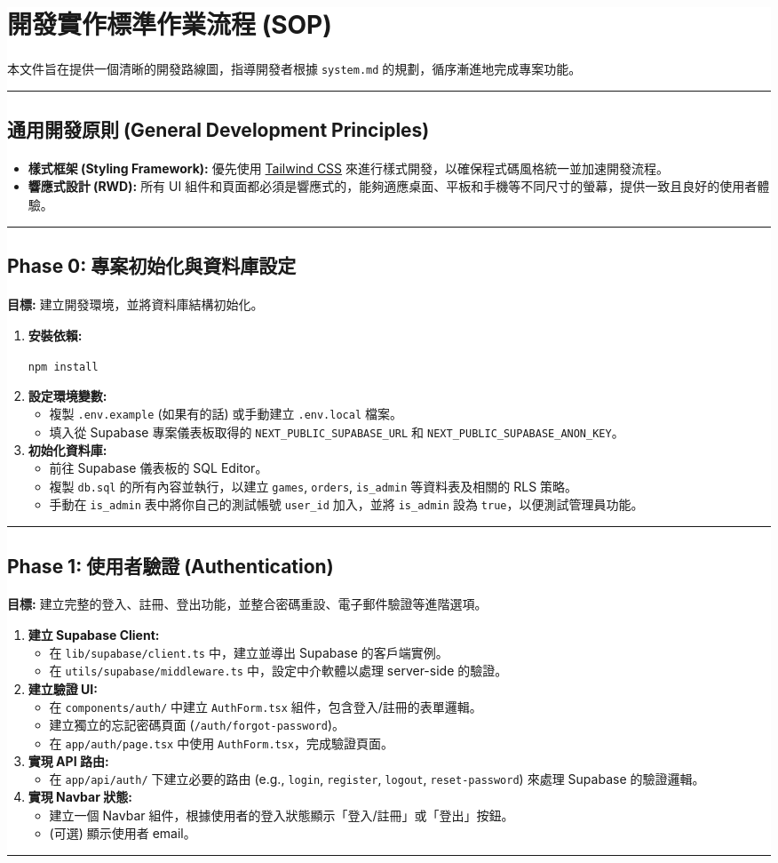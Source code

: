 # 開發實作標準作業流程 (SOP)

本文件旨在提供一個清晰的開發路線圖，指導開發者根據 `system.md` 的規劃，循序漸進地完成專案功能。

---

## 通用開發原則 (General Development Principles)

*   **樣式框架 (Styling Framework):** 優先使用 [Tailwind CSS](https://tailwindcss.com/) 來進行樣式開發，以確保程式碼風格統一並加速開發流程。
*   **響應式設計 (RWD):** 所有 UI 組件和頁面都必須是響應式的，能夠適應桌面、平板和手機等不同尺寸的螢幕，提供一致且良好的使用者體驗。

---

## Phase 0: 專案初始化與資料庫設定

**目標:** 建立開發環境，並將資料庫結構初始化。

1.  **安裝依賴:**
    ```bash
    npm install
    ```
2.  **設定環境變數:**
    *   複製 `.env.example` (如果有的話) 或手動建立 `.env.local` 檔案。
    *   填入從 Supabase 專案儀表板取得的 `NEXT_PUBLIC_SUPABASE_URL` 和 `NEXT_PUBLIC_SUPABASE_ANON_KEY`。
3.  **初始化資料庫:**
    *   前往 Supabase 儀表板的 SQL Editor。
    *   複製 `db.sql` 的所有內容並執行，以建立 `games`, `orders`, `is_admin` 等資料表及相關的 RLS 策略。
    *   手動在 `is_admin` 表中將你自己的測試帳號 `user_id` 加入，並將 `is_admin` 設為 `true`，以便測試管理員功能。

---

## Phase 1: 使用者驗證 (Authentication)

**目標:** 建立完整的登入、註冊、登出功能，並整合密碼重設、電子郵件驗證等進階選項。

1.  **建立 Supabase Client:**
    *   在 `lib/supabase/client.ts` 中，建立並導出 Supabase 的客戶端實例。
    *   在 `utils/supabase/middleware.ts` 中，設定中介軟體以處理 server-side 的驗證。
2.  **建立驗證 UI:**
    *   在 `components/auth/` 中建立 `AuthForm.tsx` 組件，包含登入/註冊的表單邏輯。
    *   建立獨立的忘記密碼頁面 (`/auth/forgot-password`)。
    *   在 `app/auth/page.tsx` 中使用 `AuthForm.tsx`，完成驗證頁面。
3.  **實現 API 路由:**
    *   在 `app/api/auth/` 下建立必要的路由 (e.g., `login`, `register`, `logout`, `reset-password`) 來處理 Supabase 的驗證邏輯。
4.  **實現 Navbar 狀態:**
    *   建立一個 Navbar 組件，根據使用者的登入狀態顯示「登入/註冊」或「登出」按鈕。
    *   (可選) 顯示使用者 email。

---
